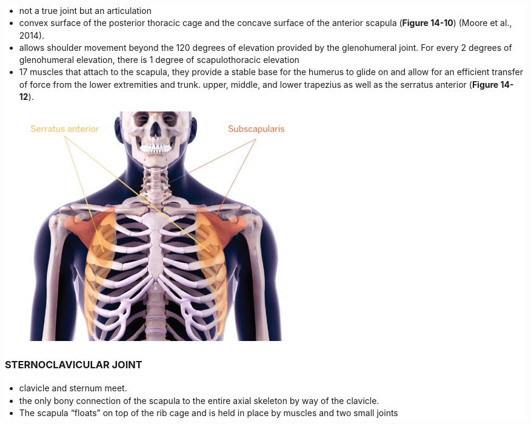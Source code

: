 

+ not a true joint but an articulation 
+ convex surface of the posterior thoracic cage and the concave surface of the anterior scapula (**Figure 14-10**) (Moore et al., 2014). 
+ allows shoulder movement beyond the 120 degrees of elevation provided by the glenohumeral joint. For every 2 degrees of glenohumeral elevation, there is 1 degree of scapulothoracic elevation
+ 17 muscles that attach to the scapula, they provide a stable base for the humerus to glide on and allow for an efficient transfer of force from the lower extremities and trunk.  upper, middle, and lower trapezius as well as the serratus anterior (**Figure 14-12**).

<img src="14-thoracic spine and shoulder.assets/image-20211024123336239.png" alt="image-20211024123336239" style="zoom:50%;" />

### STERNOCLAVICULAR JOINT

+ clavicle and sternum meet. 
+  the only bony connection of the scapula to the entire axial skeleton by way of the clavicle. 
+ The scapula “floats” on top of the rib cage and is held in place by muscles and two small joints

